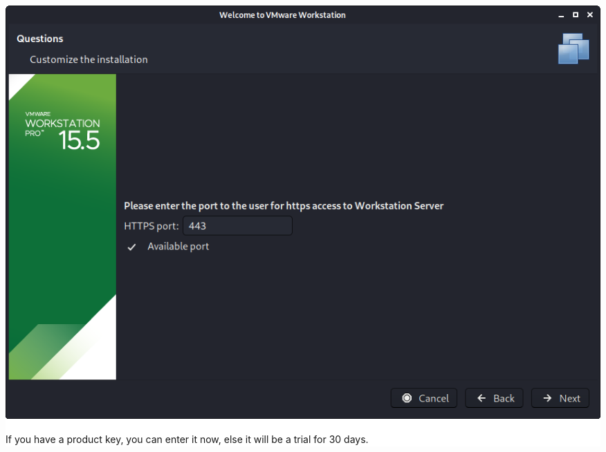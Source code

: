 ![](vmware-08.png)

If you have a product key, you can enter it now, else it will be a trial for 30 days.
